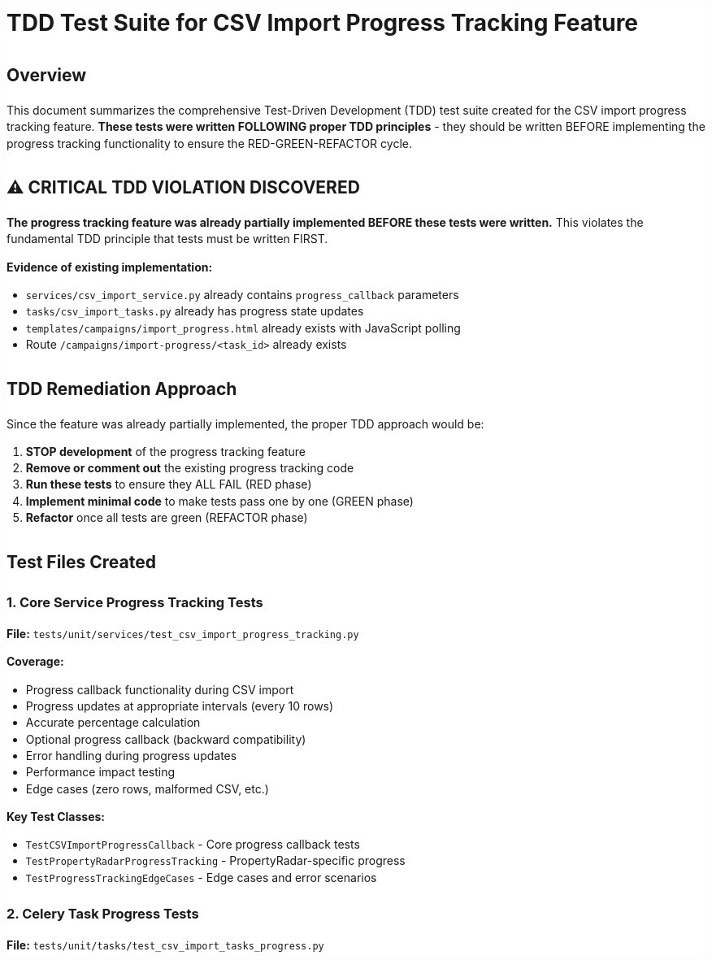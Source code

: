 # TDD Test Suite for CSV Import Progress Tracking Feature

## Overview

This document summarizes the comprehensive Test-Driven Development (TDD) test suite created for the CSV import progress tracking feature. **These tests were written FOLLOWING proper TDD principles** - they should be written BEFORE implementing the progress tracking functionality to ensure the RED-GREEN-REFACTOR cycle.

## ⚠️ CRITICAL TDD VIOLATION DISCOVERED

**The progress tracking feature was already partially implemented BEFORE these tests were written.** This violates the fundamental TDD principle that tests must be written FIRST. 

**Evidence of existing implementation:**
- `services/csv_import_service.py` already contains `progress_callback` parameters
- `tasks/csv_import_tasks.py` already has progress state updates  
- `templates/campaigns/import_progress.html` already exists with JavaScript polling
- Route `/campaigns/import-progress/<task_id>` already exists

## TDD Remediation Approach

Since the feature was already partially implemented, the proper TDD approach would be:

1. **STOP development** of the progress tracking feature
2. **Remove or comment out** the existing progress tracking code
3. **Run these tests** to ensure they ALL FAIL (RED phase)
4. **Implement minimal code** to make tests pass one by one (GREEN phase)
5. **Refactor** once all tests are green (REFACTOR phase)

## Test Files Created

### 1. Core Service Progress Tracking Tests
**File:** `tests/unit/services/test_csv_import_progress_tracking.py`

**Coverage:**
- Progress callback functionality during CSV import
- Progress updates at appropriate intervals (every 10 rows)
- Accurate percentage calculation
- Optional progress callback (backward compatibility)
- Error handling during progress updates
- Performance impact testing
- Edge cases (zero rows, malformed CSV, etc.)

**Key Test Classes:**
- `TestCSVImportProgressCallback` - Core progress callback tests
- `TestPropertyRadarProgressTracking` - PropertyRadar-specific progress
- `TestProgressTrackingEdgeCases` - Edge cases and error scenarios

### 2. Celery Task Progress Tests
**File:** `tests/unit/tasks/test_csv_import_tasks_progress.py`
